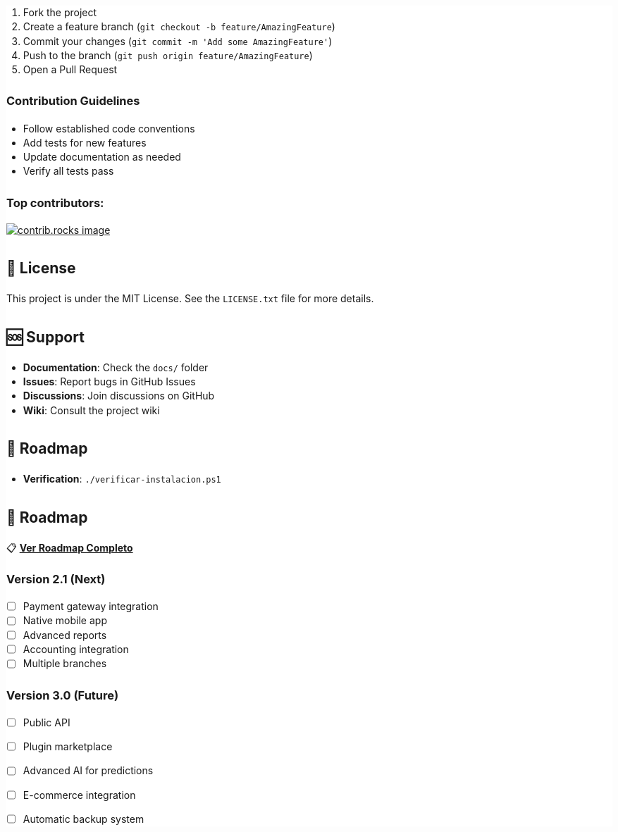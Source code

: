 1. Fork the project
2. Create a feature branch (`git checkout -b feature/AmazingFeature`)
3. Commit your changes (`git commit -m 'Add some AmazingFeature'`)
4. Push to the branch (`git push origin feature/AmazingFeature`)
5. Open a Pull Request

### Contribution Guidelines
- Follow established code conventions
- Add tests for new features
- Update documentation as needed
- Verify all tests pass

### Top contributors:

<a href="https://github.com/ZatoBox/main/graphs/contributors">
  <img src="https://contrib.rocks/image?repo=ZatoBox/main" alt="contrib.rocks image" />
</a>

## 📄 License

This project is under the MIT License. See the `LICENSE.txt` file for more details.

## 🆘 Support

- **Documentation**: Check the `docs/` folder
- **Issues**: Report bugs in GitHub Issues
- **Discussions**: Join discussions on GitHub
- **Wiki**: Consult the project wiki

## 🎯 Roadmap

- **Verification**: `./verificar-instalacion.ps1`

## 🎯 Roadmap

📋 **[Ver Roadmap Completo](https://github.com/ZatoBox/Documents/blob/main/Roadmap.png)**

### Version 2.1 (Next)
- [ ] Payment gateway integration
- [ ] Native mobile app
- [ ] Advanced reports
- [ ] Accounting integration
- [ ] Multiple branches

### Version 3.0 (Future)
- [ ] Public API
- [ ] Plugin marketplace
- [ ] Advanced AI for predictions
- [ ] E-commerce integration
- [ ] Automatic backup system


[discord-shield]: https://img.shields.io/badge/Discord-Join%20Chat-5865F2?style=for-the-badge&logo=discord&logoColor=white
[invisible-shield]: https://img.shields.io/badge/invisible-shield-gray?style=for-the-badge
[invisible-url]: https://github.com/ZatoBox/main/graphs/contributors
[contributors-shield]: https://img.shields.io/github/contributors/ZatoBox/main.svg?style=for-the-badge
[contributors-url]: https://github.com/ZatoBox/main/graphs/contributors
[forks-shield]: https://img.shields.io/github/forks/ZatoBox/main.svg?style=for-the-badge
[forks-url]: https://github.com/ZatoBox/main/network/members
[stars-shield]: https://img.shields.io/github/stars/ZatoBox/main.svg?style=for-the-badge
[stars-url]: https://github.com/ZatoBox/main/stargazers
[issues-shield]: https://img.shields.io/github/issues/ZatoBox/main.svg?style=for-the-badge
[issues-url]: https://github.com/ZatoBox/main/issues
[license-shield]: https://img.shields.io/github/license/ZatoBox/main.svg?style=for-the-badge
[license-url]: https://github.com/ZatoBox/main/blob/master/LICENSE.txt
[linkedin-shield]: https://img.shields.io/badge/-LinkedIn-black.svg?style=for-the-badge&logo=linkedin&colorB=555
[linkedin-url]: https://linkedin.com/company/zatobox
[product-screenshot]: shared/images/demo.jpg
[React.js]: https://img.shields.io/badge/React-20232A?style=for-the-badge&logo=react&logoColor=61DAFB
[React-url]: https://reactjs.org/
[TypeScript]: https://img.shields.io/badge/TypeScript-007ACC?style=for-the-badge&logo=typescript&logoColor=white
[TypeScript-url]: https://www.typescriptlang.org/
[Node.js]: https://img.shields.io/badge/Node.js-43853D?style=for-the-badge&logo=node.js&logoColor=white
[Node-url]: https://nodejs.org/
[Express.js]: https://img.shields.io/badge/Express.js-404D59?style=for-the-badge
[Express-url]: https://expressjs.com/
[Python]: https://img.shields.io/badge/Python-3776AB?style=for-the-badge&logo=python&logoColor=white
[Python-url]: https://python.org/
[Flask]: https://img.shields.io/badge/Flask-000000?style=for-the-badge&logo=flask&logoColor=white
[Flask-url]: https://flask.palletsprojects.com/
[Tailwind]: https://img.shields.io/badge/Tailwind_CSS-38B2AC?style=for-the-badge&logo=tailwind-css&logoColor=white
[Tailwind-url]: https://tailwindcss.com/
[SQLite]: https://img.shields.io/badge/SQLite-07405E?style=for-the-badge&logo=sqlite&logoColor=white
[SQLite-url]: https://www.sqlite.org/
[JavaScript]: https://img.shields.io/badge/JavaScript-F7DF1E?style=for-the-badge&logo=javascript&logoColor=black
[JavaScript-url]: https://developer.mozilla.org/en-US/docs/Web/JavaScript
[HTML5]: https://img.shields.io/badge/HTML5-E34F26?style=for-the-badge&logo=html5&logoColor=white
[HTML5-url]: https://developer.mozilla.org/en-US/docs/Web/HTML
[CSS3]: https://img.shields.io/badge/CSS3-1572B6?style=for-the-badge&logo=css3&logoColor=white
[CSS3-url]: https://developer.mozilla.org/en-US/docs/Web/CSS
[Vite]: https://img.shields.io/badge/Vite-646CFF?style=for-the-badge&logo=vite&logoColor=white
[Vite-url]: https://vitejs.dev/
[Jest]: https://img.shields.io/badge/Jest-C21325?style=for-the-badge&logo=jest&logoColor=white
[Jest-url]: https://jestjs.io/
[OpenCV]: https://img.shields.io/badge/OpenCV-5C3EE8?style=for-the-badge&logo=opencv&logoColor=white
[OpenCV-url]: https://opencv.org/
[Tesseract]: https://img.shields.io/badge/Tesseract-000000?style=for-the-badge&logo=tesseract&logoColor=white
[Tesseract-url]: https://github.com/tesseract-ocr/tesseract 